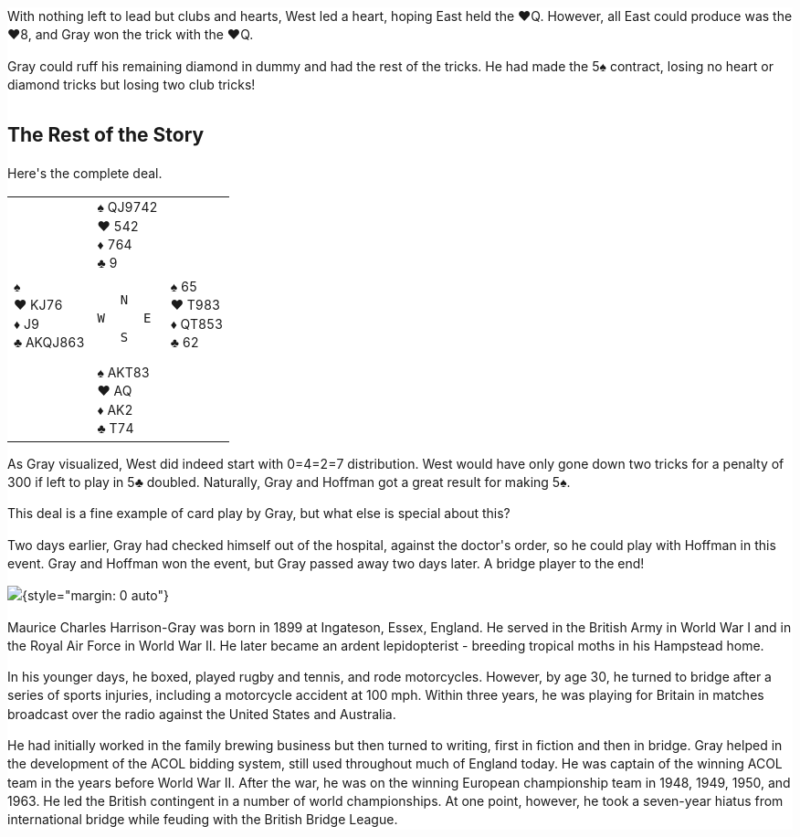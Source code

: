 With nothing left to lead but clubs and hearts, West led a heart, hoping East held the ♥Q. However, all East could produce was the ♥8, and Gray won the trick with the ♥Q.

Gray could ruff his remaining diamond in dummy and had the rest of the tricks. He had made the 5♠ contract, losing no heart or diamond tricks but losing two club tricks!

## The Rest of the Story

Here's the complete deal.

<table class="deal">
	<tr>
		<td></td>
		<td>♠ QJ9742<br>♥ 542<br>♦ 764<br>♣ 9</td>
		<td></td>
	</tr>
	<tr>
		<td>♠ <br>♥ KJ76<br>♦ J9<br>♣ AKQJ863</td>
		<td><pre>   N<br>W     E<br>   S</pre></td>
		<td>♠ 65<br>♥ T983<br>♦ QT853<br>♣ 62</td>
	</tr>
	<tr>
		<td></td>
		<td>♠ AKT83<br>♥ AQ<br>♦ AK2<br>♣ T74</td>
		<td></td>
	</tr>
</table>

As Gray visualized, West did indeed start with 0=4=2=7 distribution. West would have only gone down two tricks for a penalty of 300 if left to play in 5♣ doubled. Naturally, Gray and Hoffman got a great result for making 5♠.

This deal is a fine example of card play by Gray, but what else is special about this?

Two days earlier, Gray had checked himself out of the hospital, against the doctor's order, so he could play with Hoffman in this event. Gray and Hoffman won the event, but Gray passed away two days later. A bridge player to the end!

![](/image/2025/02/22/Harrison-Gray.png){style="margin: 0 auto"}

Maurice Charles Harrison-Gray was born in 1899 at Ingateson, Essex, England. He served in the British Army in World War I and in the Royal Air Force in World War II. He later became an ardent lepidopterist - breeding tropical moths in his Hampstead home.

In his younger days, he boxed, played rugby and tennis, and rode motorcycles. However, by age 30, he turned to bridge after a series of sports injuries, including a motorcycle accident at 100 mph. Within three years, he was playing for Britain in matches broadcast over the radio against the United States and Australia.

He had initially worked in the family brewing business but then turned to writing, first in fiction and then in bridge. Gray helped in the development of the ACOL bidding system, still used throughout much of England today. He was captain of the winning ACOL team in the years before World War II. After the war, he was on the winning European championship team in 1948, 1949, 1950, and 1963. He led the British contingent in a number of world championships. At one point, however, he took a seven-year hiatus from international bridge while feuding with the British Bridge League.

